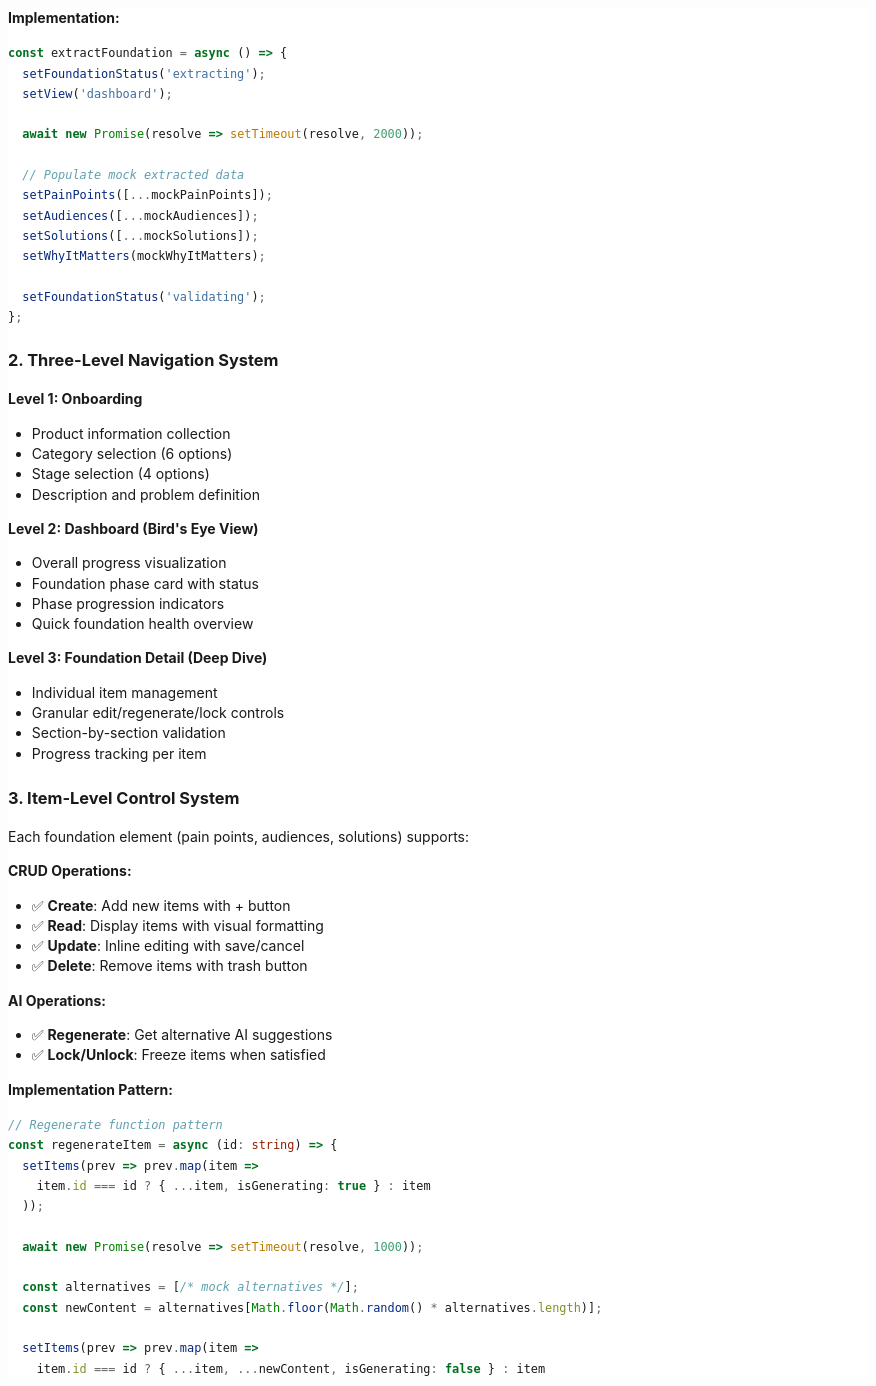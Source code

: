 **Implementation:**
```typescript
const extractFoundation = async () => {
  setFoundationStatus('extracting');
  setView('dashboard');
  
  await new Promise(resolve => setTimeout(resolve, 2000));
  
  // Populate mock extracted data
  setPainPoints([...mockPainPoints]);
  setAudiences([...mockAudiences]);
  setSolutions([...mockSolutions]);
  setWhyItMatters(mockWhyItMatters);
  
  setFoundationStatus('validating');
};
```

### 2. Three-Level Navigation System

**Level 1: Onboarding**
- Product information collection
- Category selection (6 options)
- Stage selection (4 options)  
- Description and problem definition

**Level 2: Dashboard (Bird's Eye View)**
- Overall progress visualization
- Foundation phase card with status
- Phase progression indicators
- Quick foundation health overview

**Level 3: Foundation Detail (Deep Dive)**
- Individual item management
- Granular edit/regenerate/lock controls
- Section-by-section validation
- Progress tracking per item

### 3. Item-Level Control System

Each foundation element (pain points, audiences, solutions) supports:

**CRUD Operations:**
- ✅ **Create**: Add new items with + button
- ✅ **Read**: Display items with visual formatting
- ✅ **Update**: Inline editing with save/cancel
- ✅ **Delete**: Remove items with trash button

**AI Operations:**
- ✅ **Regenerate**: Get alternative AI suggestions
- ✅ **Lock/Unlock**: Freeze items when satisfied

**Implementation Pattern:**
```typescript
// Regenerate function pattern
const regenerateItem = async (id: string) => {
  setItems(prev => prev.map(item => 
    item.id === id ? { ...item, isGenerating: true } : item
  ));
  
  await new Promise(resolve => setTimeout(resolve, 1000));
  
  const alternatives = [/* mock alternatives */];
  const newContent = alternatives[Math.floor(Math.random() * alternatives.length)];
  
  setItems(prev => prev.map(item => 
    item.id === id ? { ...item, ...newContent, isGenerating: false } : item
```